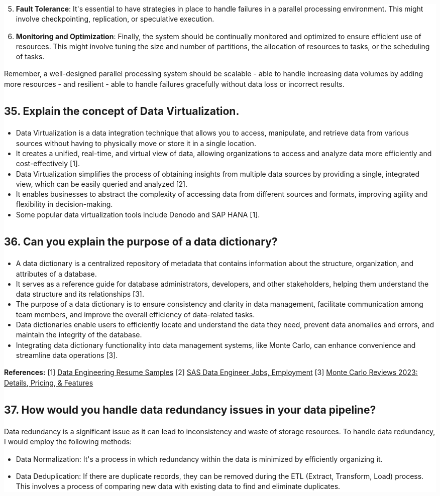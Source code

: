 5. **Fault Tolerance**: It's essential to have strategies in place to handle failures in a parallel processing environment. This might involve checkpointing, replication, or speculative execution.

6. **Monitoring and Optimization**: Finally, the system should be continually monitored and optimized to ensure efficient use of resources. This might involve tuning the size and number of partitions, the allocation of resources to tasks, or the scheduling of tasks.

Remember, a well-designed parallel processing system should be scalable - able to handle increasing data volumes by adding more resources - and resilient - able to handle failures gracefully without data loss or incorrect results.

## 35. Explain the concept of Data Virtualization.
* Data Virtualization is a data integration technique that allows you to access, manipulate, and retrieve data from various sources without having to physically move or store it in a single location.
* It creates a unified, real-time, and virtual view of data, allowing organizations to access and analyze data more efficiently and cost-effectively [1].
* Data Virtualization simplifies the process of obtaining insights from multiple data sources by providing a single, integrated view, which can be easily queried and analyzed [2].
* It enables businesses to abstract the complexity of accessing data from different sources and formats, improving agility and flexibility in decision-making.
* Some popular data virtualization tools include Denodo and SAP HANA [1].

## 36. Can you explain the purpose of a data dictionary?
* A data dictionary is a centralized repository of metadata that contains information about the structure, organization, and attributes of a database.
* It serves as a reference guide for database administrators, developers, and other stakeholders, helping them understand the data structure and its relationships [3].
* The purpose of a data dictionary is to ensure consistency and clarity in data management, facilitate communication among team members, and improve the overall efficiency of data-related tasks.
* Data dictionaries enable users to efficiently locate and understand the data they need, prevent data anomalies and errors, and maintain the integrity of the database.
* Integrating data dictionary functionality into data management systems, like Monte Carlo, can enhance convenience and streamline data operations [3].

<b>References:</b>
<span>[1] <a href='https://www.velvetjobs.com/resume/data-engineering-resume-sample' target='_blank' class='text-purple-1 underline'>Data Engineering Resume Samples</a></span>
<span>[2] <a href='https://www.indeed.com/m/jobs?q=SAS+data+engineer' target='_blank' class='text-purple-1 underline'>SAS Data Engineer Jobs, Employment</a></span>
<span>[3] <a href='https://www.g2.com/products/monte-carlo/reviews' target='_blank' class='text-purple-1 underline'>Monte Carlo Reviews 2023: Details, Pricing, & Features</a></span>

## 37. How would you handle data redundancy issues in your data pipeline?

Data redundancy is a significant issue as it can lead to inconsistency and waste of storage resources. To handle data redundancy, I would employ the following methods:

- Data Normalization: It's a process in which redundancy within the data is minimized by efficiently organizing it.

- Data Deduplication: If there are duplicate records, they can be removed during the ETL (Extract, Transform, Load) process. This involves a process of comparing new data with existing data to find and eliminate duplicates.
